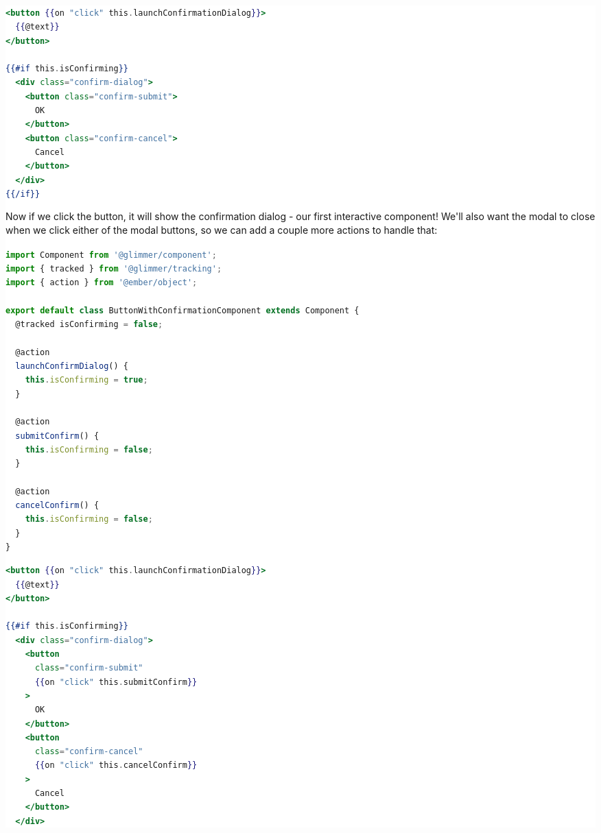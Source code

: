 ```handlebars
<button {{on "click" this.launchConfirmationDialog}}>
  {{@text}}
</button>

{{#if this.isConfirming}}
  <div class="confirm-dialog">
    <button class="confirm-submit">
      OK
    </button>
    <button class="confirm-cancel">
      Cancel
    </button>
  </div>
{{/if}}
```

Now if we click the button, it will show the confirmation dialog - our first
interactive component! We'll also want the modal to close when we click either
of the modal buttons, so we can add a couple more actions to handle that:

```js {data-filename=app/components/button-with-confirmation.js}
import Component from '@glimmer/component';
import { tracked } from '@glimmer/tracking';
import { action } from '@ember/object';

export default class ButtonWithConfirmationComponent extends Component {
  @tracked isConfirming = false;

  @action
  launchConfirmDialog() {
    this.isConfirming = true;
  }

  @action
  submitConfirm() {
    this.isConfirming = false;
  }

  @action
  cancelConfirm() {
    this.isConfirming = false;
  }
}
```

```handlebars
<button {{on "click" this.launchConfirmationDialog}}>
  {{@text}}
</button>

{{#if this.isConfirming}}
  <div class="confirm-dialog">
    <button
      class="confirm-submit"
      {{on "click" this.submitConfirm}}
    >
      OK
    </button>
    <button
      class="confirm-cancel"
      {{on "click" this.cancelConfirm}}
    >
      Cancel
    </button>
  </div>
```